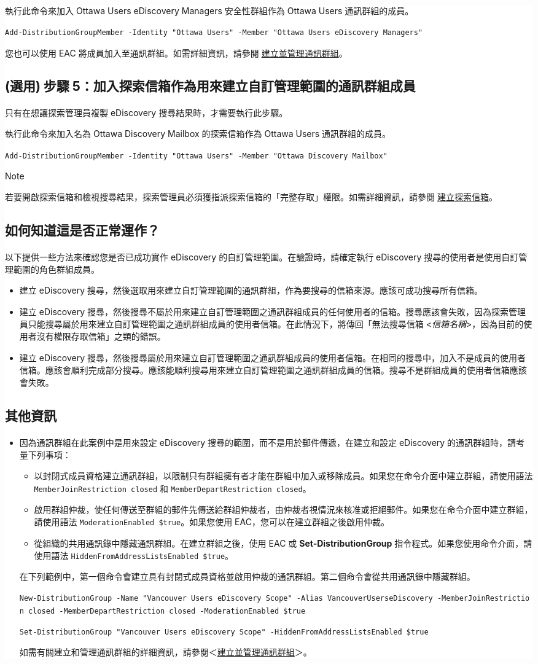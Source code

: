 執行此命令來加入 Ottawa Users eDiscovery Managers 安全性群組作為 Ottawa Users 通訊群組的成員。

    Add-DistributionGroupMember -Identity "Ottawa Users" -Member "Ottawa Users eDiscovery Managers"

您也可以使用 EAC 將成員加入至通訊群組。如需詳細資訊，請參閱 [建立並管理通訊群組](https://docs.microsoft.com/zh-tw/exchange/recipients-in-exchange-online/manage-distribution-groups/manage-distribution-groups)。

## (選用) 步驟 5：加入探索信箱作為用來建立自訂管理範圍的通訊群組成員

只有在想讓探索管理員複製 eDiscovery 搜尋結果時，才需要執行此步驟。

執行此命令來加入名為 Ottawa Discovery Mailbox 的探索信箱作為 Ottawa Users 通訊群組的成員。

    Add-DistributionGroupMember -Identity "Ottawa Users" -Member "Ottawa Discovery Mailbox"


> [!NOTE]  
> 若要開啟探索信箱和檢視搜尋結果，探索管理員必須獲指派探索信箱的「完整存取」權限。如需詳細資訊，請參閱 <a href="https://docs.microsoft.com/zh-tw/exchange/security-and-compliance/in-place-ediscovery/create-a-discovery-mailbox">建立探索信箱</a>。




## 如何知道這是否正常運作？

以下提供一些方法來確認您是否已成功實作 eDiscovery 的自訂管理範圍。在驗證時，請確定執行 eDiscovery 搜尋的使用者是使用自訂管理範圍的角色群組成員。

  - 建立 eDiscovery 搜尋，然後選取用來建立自訂管理範圍的通訊群組，作為要搜尋的信箱來源。應該可成功搜尋所有信箱。

  - 建立 eDiscovery 搜尋，然後搜尋不屬於用來建立自訂管理範圍之通訊群組成員的任何使用者的信箱。搜尋應該會失敗，因為探索管理員只能搜尋屬於用來建立自訂管理範圍之通訊群組成員的使用者信箱。在此情況下，將傳回「無法搜尋信箱 \<*信箱名稱*\>，因為目前的使用者沒有權限存取信箱」之類的錯誤。

  - 建立 eDiscovery 搜尋，然後搜尋屬於用來建立自訂管理範圍之通訊群組成員的使用者信箱。在相同的搜尋中，加入不是成員的使用者信箱。應該會順利完成部分搜尋。應該能順利搜尋用來建立自訂管理範圍之通訊群組成員的信箱。搜尋不是群組成員的使用者信箱應該會失敗。

## 其他資訊

  - 因為通訊群組在此案例中是用來設定 eDiscovery 搜尋的範圍，而不是用於郵件傳遞，在建立和設定 eDiscovery 的通訊群組時，請考量下列事項：
    
      - 以封閉式成員資格建立通訊群組，以限制只有群組擁有者才能在群組中加入或移除成員。如果您在命令介面中建立群組，請使用語法 `MemberJoinRestriction closed` 和 `MemberDepartRestriction closed`。
    
      - 啟用群組仲裁，使任何傳送至群組的郵件先傳送給群組仲裁者，由仲裁者視情況來核准或拒絕郵件。如果您在命令介面中建立群組，請使用語法 `ModerationEnabled $true`。如果您使用 EAC，您可以在建立群組之後啟用仲裁。
    
      - 從組織的共用通訊錄中隱藏通訊群組。在建立群組之後，使用 EAC 或 **Set-DistributionGroup** 指令程式。如果您使用命令介面，請使用語法 `HiddenFromAddressListsEnabled $true`。
    
    在下列範例中，第一個命令會建立具有封閉式成員資格並啟用仲裁的通訊群組。第二個命令會從共用通訊錄中隱藏群組。
    ```
    New-DistributionGroup -Name "Vancouver Users eDiscovery Scope" -Alias VancouverUserseDiscovery -MemberJoinRestriction closed -MemberDepartRestriction closed -ModerationEnabled $true
    ```
    ```
    Set-DistributionGroup "Vancouver Users eDiscovery Scope" -HiddenFromAddressListsEnabled $true
    ```

    如需有關建立和管理通訊群組的詳細資訊，請參閱＜[建立並管理通訊群組](https://docs.microsoft.com/zh-tw/exchange/recipients-in-exchange-online/manage-distribution-groups/manage-distribution-groups)＞。
